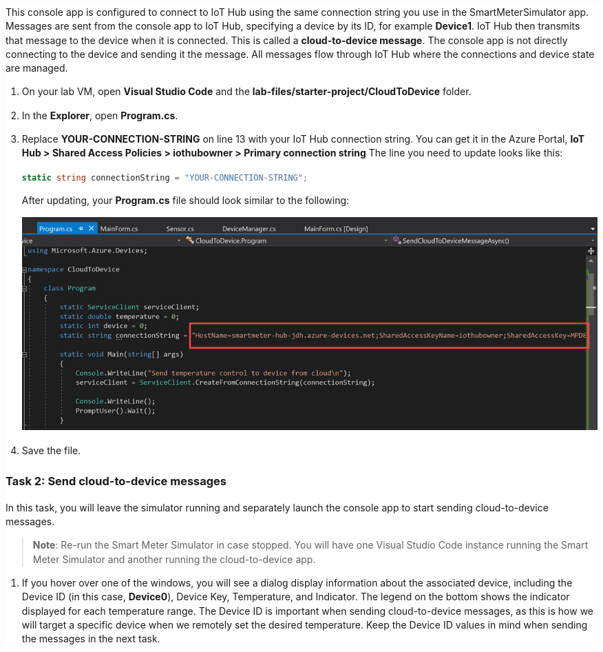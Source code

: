 This console app is configured to connect to IoT Hub using the same connection string you use in the SmartMeterSimulator app. Messages are sent from the console app to IoT Hub, specifying a device by its ID, for example **Device1**. IoT Hub then transmits that message to the device when it is connected. This is called a **cloud-to-device message**. The console app is not directly connecting to the device and sending it the message. All messages flow through IoT Hub where the connections and device state are managed.

1. On your lab VM, open **Visual Studio Code** and the **lab-files/starter-project/CloudToDevice** folder.

2. In the **Explorer**,  open **Program.cs**. 

3. Replace **YOUR-CONNECTION-STRING** on line 13 with your IoT Hub connection string. You can get it in the Azure Portal, **IoT Hub > Shared Access Policies > iothubowner > Primary connection string** The line you need to update looks like this:

    ```csharp
    static string connectionString = "YOUR-CONNECTION-STRING";
    ```

    After updating, your **Program.cs** file should look similar to the following:

    ![The Program.cs file has been updated with the code change.](media/visual-studio-program-cs.png 'Program.cs')

4. Save the file.

### Task 2: Send cloud-to-device messages

In this task, you will leave the simulator running and separately launch the console app to start sending cloud-to-device messages.

> **Note**: Re-run the Smart Meter Simulator in case stopped. You will have one Visual Studio Code instance running the Smart Meter Simulator and another running the cloud-to-device app. 

1. If you hover over one of the windows, you will see a dialog display information about the associated device, including the Device ID (in this case, **Device0**), Device Key, Temperature, and Indicator. The legend on the bottom shows the indicator displayed for each temperature range. The Device ID is important when sending cloud-to-device messages, as this is how we will target a specific device when we remotely set the desired temperature. Keep the Device ID values in mind when sending the messages in the next task.
